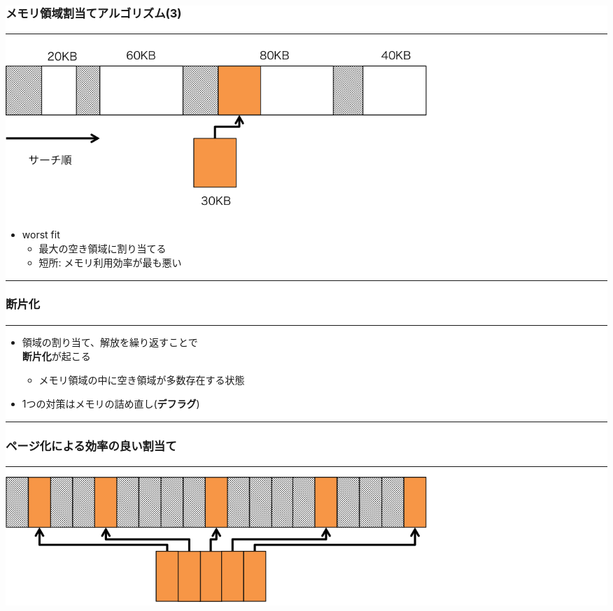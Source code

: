 ### メモリ領域割当てアルゴリズム(3)
- - -

<img src="/assets/images/linux_memory/worst_fit.png" width="70%">

* worst fit
  - 最大の空き領域に割り当てる
  - 短所: メモリ利用効率が最も悪い

---
### 断片化
- - -

* 領域の割り当て、解放を繰り返すことで  
  **断片化**が起こる
  - メモリ領域の中に空き領域が多数存在する状態

* 1つの対策はメモリの詰め直し(**デフラグ**)

---
### ページ化による効率の良い割当て
- - -

<img src="/assets/images/linux_memory/memory_allocation_by_page.png" width="70%">
